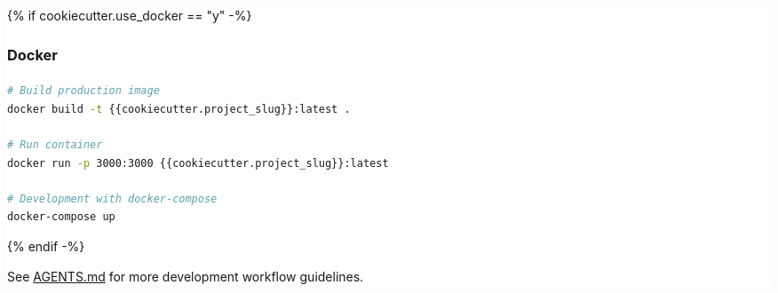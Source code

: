 {% if cookiecutter.use_docker == "y" -%}
### Docker
```bash
# Build production image
docker build -t {{cookiecutter.project_slug}}:latest .

# Run container
docker run -p 3000:3000 {{cookiecutter.project_slug}}:latest

# Development with docker-compose
docker-compose up
```
{% endif -%}

See [AGENTS.md](AGENTS.md) for more development workflow guidelines.